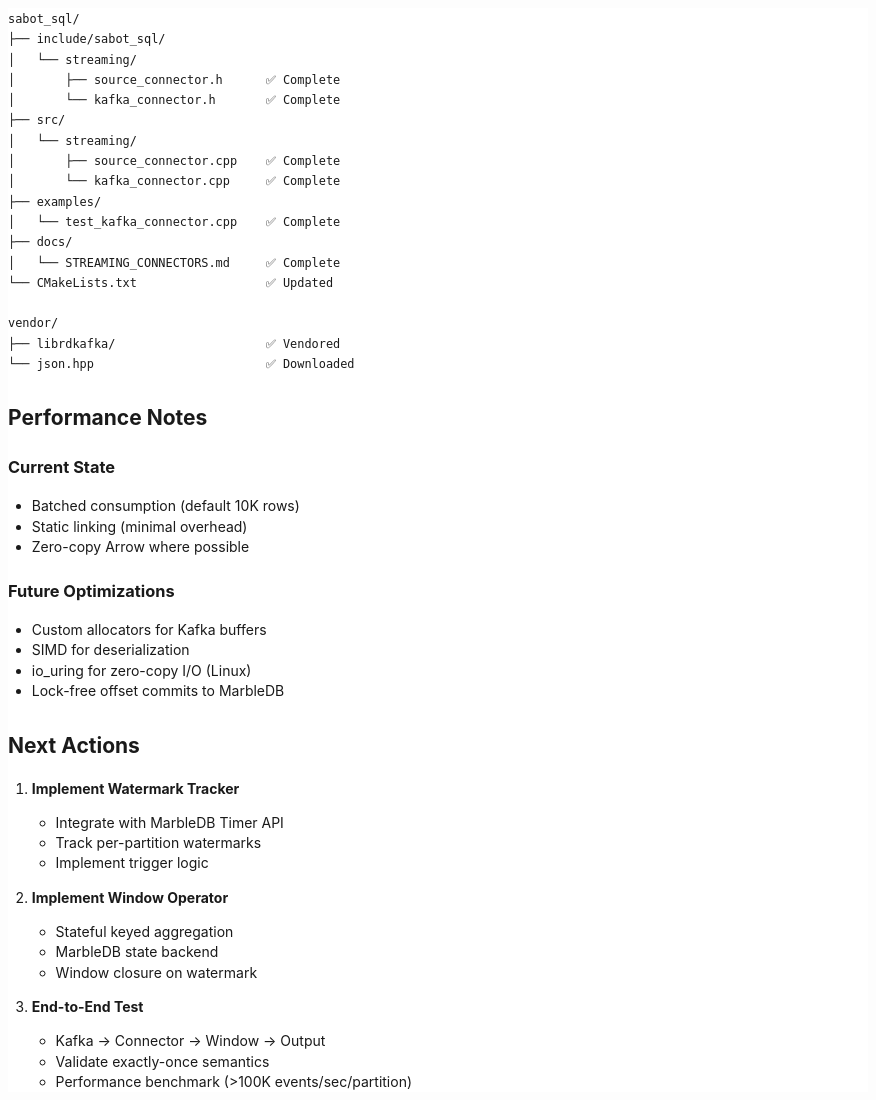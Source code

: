 ```
sabot_sql/
├── include/sabot_sql/
│   └── streaming/
│       ├── source_connector.h      ✅ Complete
│       └── kafka_connector.h       ✅ Complete
├── src/
│   └── streaming/
│       ├── source_connector.cpp    ✅ Complete
│       └── kafka_connector.cpp     ✅ Complete
├── examples/
│   └── test_kafka_connector.cpp    ✅ Complete
├── docs/
│   └── STREAMING_CONNECTORS.md     ✅ Complete
└── CMakeLists.txt                  ✅ Updated

vendor/
├── librdkafka/                     ✅ Vendored
└── json.hpp                        ✅ Downloaded
```

## Performance Notes

### Current State
- Batched consumption (default 10K rows)
- Static linking (minimal overhead)
- Zero-copy Arrow where possible

### Future Optimizations
- Custom allocators for Kafka buffers
- SIMD for deserialization
- io_uring for zero-copy I/O (Linux)
- Lock-free offset commits to MarbleDB

## Next Actions

1. **Implement Watermark Tracker**
   - Integrate with MarbleDB Timer API
   - Track per-partition watermarks
   - Implement trigger logic

2. **Implement Window Operator**
   - Stateful keyed aggregation
   - MarbleDB state backend
   - Window closure on watermark

3. **End-to-End Test**
   - Kafka → Connector → Window → Output
   - Validate exactly-once semantics
   - Performance benchmark (>100K events/sec/partition)
